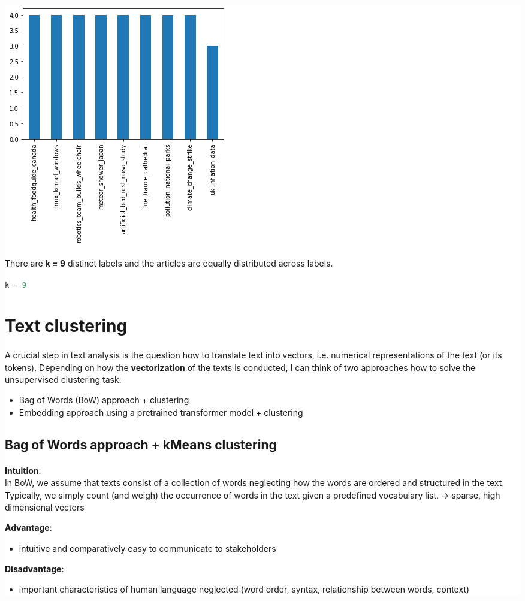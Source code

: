 ![png](output_16_1.png)
    


There are **k = 9** distinct labels and the articles are equally distributed across labels.


```python
k = 9
```

# Text clustering

A crucial step in text analysis is the question how to translate text into vectors, i.e. numerical representations of the text (or its tokens).
Depending on how the **vectorization** of the texts is conducted, I can think of two approaches how to solve the unsupervised clustering task:
- Bag of Words (BoW) approach + clustering
- Embedding approach using a pretrained transformer model + clustering


## Bag of Words approach + kMeans clustering

**Intuition**:<br>
In BoW, we assume that texts consist of a collection of words neglecting how the words are ordered and structured in the text. Typically, we simply count (and weigh) the occurrence of words in the text given a predefined vocabulary list. -> sparse, high dimensional vectors

**Advantage**:<br>
- intuitive and comparatively easy to communicate to stakeholders

**Disadvantage**:<br>
- important characteristics of human language neglected (word order, syntax, relationship between words, context)
